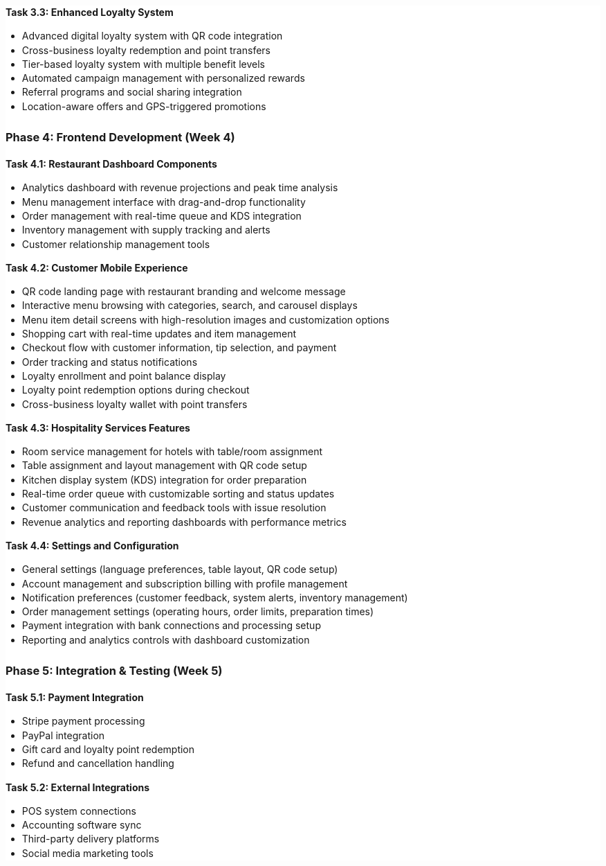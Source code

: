 **Task 3.3: Enhanced Loyalty System**
- Advanced digital loyalty system with QR code integration
- Cross-business loyalty redemption and point transfers
- Tier-based loyalty system with multiple benefit levels
- Automated campaign management with personalized rewards
- Referral programs and social sharing integration
- Location-aware offers and GPS-triggered promotions

### Phase 4: Frontend Development (Week 4)

**Task 4.1: Restaurant Dashboard Components**
- Analytics dashboard with revenue projections and peak time analysis
- Menu management interface with drag-and-drop functionality
- Order management with real-time queue and KDS integration
- Inventory management with supply tracking and alerts
- Customer relationship management tools

**Task 4.2: Customer Mobile Experience**
- QR code landing page with restaurant branding and welcome message
- Interactive menu browsing with categories, search, and carousel displays
- Menu item detail screens with high-resolution images and customization options
- Shopping cart with real-time updates and item management
- Checkout flow with customer information, tip selection, and payment
- Order tracking and status notifications
- Loyalty enrollment and point balance display
- Loyalty point redemption options during checkout
- Cross-business loyalty wallet with point transfers

**Task 4.3: Hospitality Services Features**
- Room service management for hotels with table/room assignment
- Table assignment and layout management with QR code setup
- Kitchen display system (KDS) integration for order preparation
- Real-time order queue with customizable sorting and status updates
- Customer communication and feedback tools with issue resolution
- Revenue analytics and reporting dashboards with performance metrics

**Task 4.4: Settings and Configuration**
- General settings (language preferences, table layout, QR code setup)
- Account management and subscription billing with profile management
- Notification preferences (customer feedback, system alerts, inventory management)
- Order management settings (operating hours, order limits, preparation times)
- Payment integration with bank connections and processing setup
- Reporting and analytics controls with dashboard customization

### Phase 5: Integration & Testing (Week 5)

**Task 5.1: Payment Integration**
- Stripe payment processing
- PayPal integration
- Gift card and loyalty point redemption
- Refund and cancellation handling

**Task 5.2: External Integrations**
- POS system connections
- Accounting software sync
- Third-party delivery platforms
- Social media marketing tools
